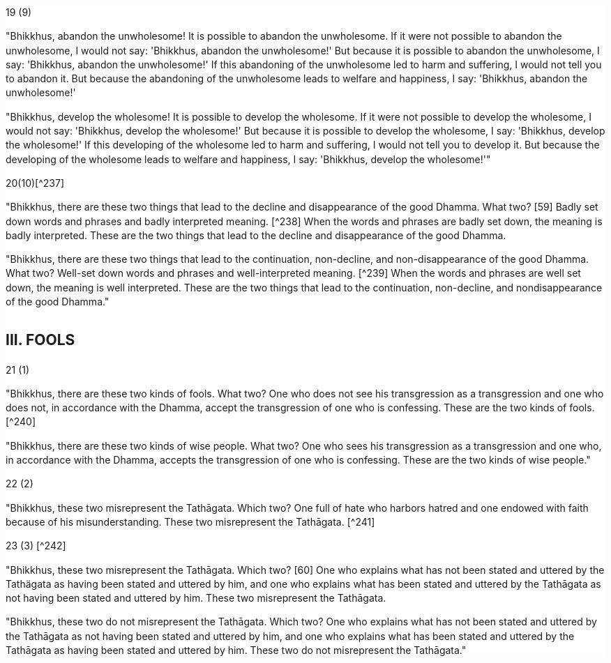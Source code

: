 19 (9)

"Bhikkhus, abandon the unwholesome! It is possible to abandon the unwholesome. If it were not possible to abandon the unwholesome, I would not say: 'Bhikkhus, abandon the unwholesome!' But because it is possible to abandon the unwholesome, I say: 'Bhikkhus, abandon the unwholesome!' If this abandoning of the unwholesome led to harm and suffering, I would not tell you to abandon it. But because the abandoning of the unwholesome leads to welfare and happiness, I say: 'Bhikkhus, abandon the unwholesome!'

"Bhikkhus, develop the wholesome! It is possible to develop the wholesome. If it were not possible to develop the wholesome, I would not say: 'Bhikkhus, develop the wholesome!' But because it is possible to develop the wholesome, I say: 'Bhikkhus, develop the wholesome!' If this developing of the wholesome led to harm and suffering, I would not tell you to develop it. But because the developing of the wholesome leads to welfare and happiness, I say: 'Bhikkhus, develop the wholesome!'"

20(10)[^237]

"Bhikkhus, there are these two things that lead to the decline and disappearance of the good Dhamma. What two? [59] Badly set down words and phrases and badly interpreted meaning. [^238] When the words and phrases are badly set down, the meaning is badly interpreted. These are the two things that lead to the decline and disappearance of the good Dhamma.

"Bhikkhus, there are these two things that lead to the continuation, non-decline, and non-disappearance of the good Dhamma. What two? Well-set down words and phrases and well-interpreted meaning. [^239] When the words and phrases are well set down, the meaning is well interpreted. These are the two things that lead to the continuation, non-decline, and nondisappearance of the good Dhamma."

## III. FOOLS

21 (1)

"Bhikkhus, there are these two kinds of fools. What two? One who does not see his transgression as a transgression and one who does not, in accordance with the Dhamma, accept the
transgression of one who is confessing. These are the two kinds of fools. [^240]

"Bhikkhus, there are these two kinds of wise people. What two? One who sees his transgression as a transgression and one who, in accordance with the Dhamma, accepts the transgression of one who is confessing. These are the two kinds of wise people."

22 (2)

"Bhikkhus, these two misrepresent the Tathāgata. Which two? One full of hate who harbors hatred and one endowed with faith because of his misunderstanding. These two misrepresent the Tathāgata. [^241]

23 (3) [^242]

"Bhikkhus, these two misrepresent the Tathāgata. Which two? [60] One who explains what has not been stated and uttered by the Tathägata as having been stated and uttered by him, and one who explains what has been stated and uttered by the Tathāgata as not having been stated and uttered by him. These two misrepresent the Tathāgata.

"Bhikkhus, these two do not misrepresent the Tathāgata. Which two? One who explains what has not been stated and uttered by the Tathāgata as not having been stated and uttered by him, and one who explains what has been stated and uttered by the Tathāgata as having been stated and uttered by him. These two do not misrepresent the Tathāgata."
